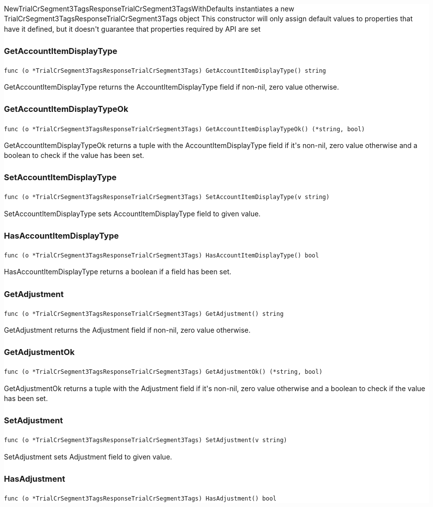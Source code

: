 NewTrialCrSegment3TagsResponseTrialCrSegment3TagsWithDefaults instantiates a new TrialCrSegment3TagsResponseTrialCrSegment3Tags object
This constructor will only assign default values to properties that have it defined,
but it doesn't guarantee that properties required by API are set

### GetAccountItemDisplayType

`func (o *TrialCrSegment3TagsResponseTrialCrSegment3Tags) GetAccountItemDisplayType() string`

GetAccountItemDisplayType returns the AccountItemDisplayType field if non-nil, zero value otherwise.

### GetAccountItemDisplayTypeOk

`func (o *TrialCrSegment3TagsResponseTrialCrSegment3Tags) GetAccountItemDisplayTypeOk() (*string, bool)`

GetAccountItemDisplayTypeOk returns a tuple with the AccountItemDisplayType field if it's non-nil, zero value otherwise
and a boolean to check if the value has been set.

### SetAccountItemDisplayType

`func (o *TrialCrSegment3TagsResponseTrialCrSegment3Tags) SetAccountItemDisplayType(v string)`

SetAccountItemDisplayType sets AccountItemDisplayType field to given value.

### HasAccountItemDisplayType

`func (o *TrialCrSegment3TagsResponseTrialCrSegment3Tags) HasAccountItemDisplayType() bool`

HasAccountItemDisplayType returns a boolean if a field has been set.

### GetAdjustment

`func (o *TrialCrSegment3TagsResponseTrialCrSegment3Tags) GetAdjustment() string`

GetAdjustment returns the Adjustment field if non-nil, zero value otherwise.

### GetAdjustmentOk

`func (o *TrialCrSegment3TagsResponseTrialCrSegment3Tags) GetAdjustmentOk() (*string, bool)`

GetAdjustmentOk returns a tuple with the Adjustment field if it's non-nil, zero value otherwise
and a boolean to check if the value has been set.

### SetAdjustment

`func (o *TrialCrSegment3TagsResponseTrialCrSegment3Tags) SetAdjustment(v string)`

SetAdjustment sets Adjustment field to given value.

### HasAdjustment

`func (o *TrialCrSegment3TagsResponseTrialCrSegment3Tags) HasAdjustment() bool`
